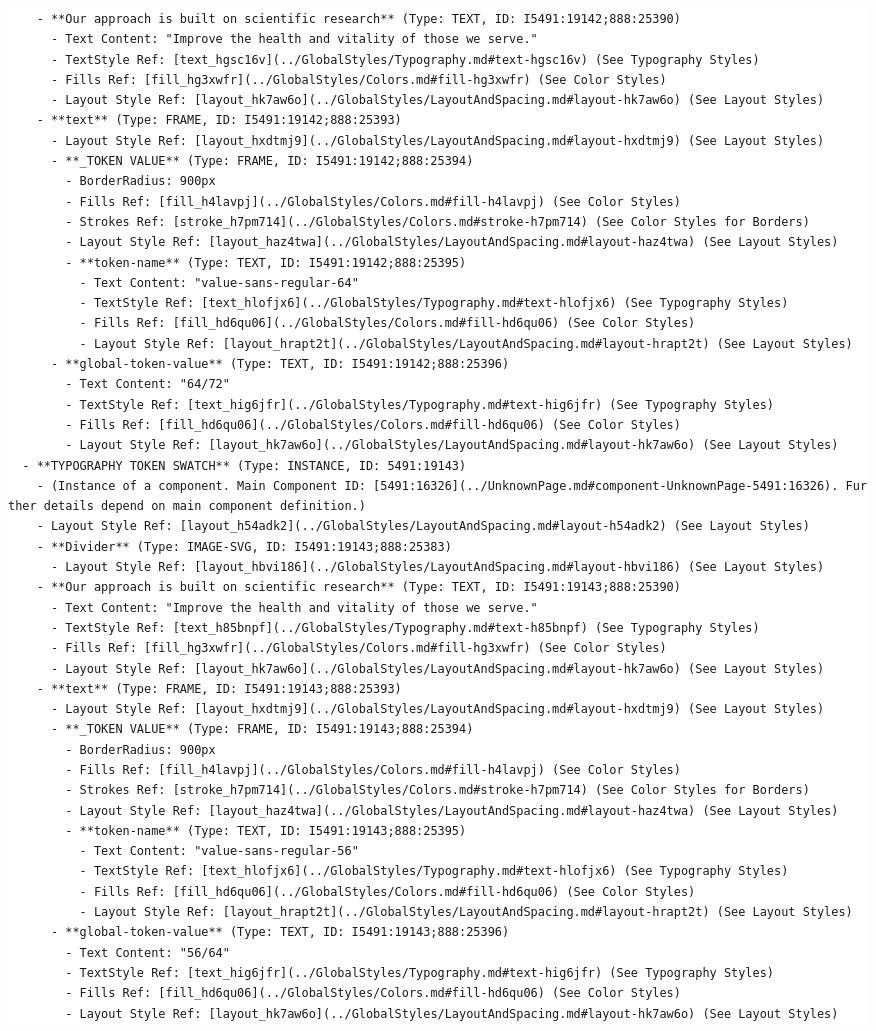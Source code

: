         - **Our approach is built on scientific research** (Type: TEXT, ID: I5491:19142;888:25390)
          - Text Content: "Improve the health and vitality of those we serve."
          - TextStyle Ref: [text_hgsc16v](../GlobalStyles/Typography.md#text-hgsc16v) (See Typography Styles)
          - Fills Ref: [fill_hg3xwfr](../GlobalStyles/Colors.md#fill-hg3xwfr) (See Color Styles)
          - Layout Style Ref: [layout_hk7aw6o](../GlobalStyles/LayoutAndSpacing.md#layout-hk7aw6o) (See Layout Styles)
        - **text** (Type: FRAME, ID: I5491:19142;888:25393)
          - Layout Style Ref: [layout_hxdtmj9](../GlobalStyles/LayoutAndSpacing.md#layout-hxdtmj9) (See Layout Styles)
          - **_TOKEN VALUE** (Type: FRAME, ID: I5491:19142;888:25394)
            - BorderRadius: 900px
            - Fills Ref: [fill_h4lavpj](../GlobalStyles/Colors.md#fill-h4lavpj) (See Color Styles)
            - Strokes Ref: [stroke_h7pm714](../GlobalStyles/Colors.md#stroke-h7pm714) (See Color Styles for Borders)
            - Layout Style Ref: [layout_haz4twa](../GlobalStyles/LayoutAndSpacing.md#layout-haz4twa) (See Layout Styles)
            - **token-name** (Type: TEXT, ID: I5491:19142;888:25395)
              - Text Content: "value-sans-regular-64"
              - TextStyle Ref: [text_hlofjx6](../GlobalStyles/Typography.md#text-hlofjx6) (See Typography Styles)
              - Fills Ref: [fill_hd6qu06](../GlobalStyles/Colors.md#fill-hd6qu06) (See Color Styles)
              - Layout Style Ref: [layout_hrapt2t](../GlobalStyles/LayoutAndSpacing.md#layout-hrapt2t) (See Layout Styles)
          - **global-token-value** (Type: TEXT, ID: I5491:19142;888:25396)
            - Text Content: "64/72"
            - TextStyle Ref: [text_hig6jfr](../GlobalStyles/Typography.md#text-hig6jfr) (See Typography Styles)
            - Fills Ref: [fill_hd6qu06](../GlobalStyles/Colors.md#fill-hd6qu06) (See Color Styles)
            - Layout Style Ref: [layout_hk7aw6o](../GlobalStyles/LayoutAndSpacing.md#layout-hk7aw6o) (See Layout Styles)
      - **TYPOGRAPHY TOKEN SWATCH** (Type: INSTANCE, ID: 5491:19143)
        - (Instance of a component. Main Component ID: [5491:16326](../UnknownPage.md#component-UnknownPage-5491:16326). Further details depend on main component definition.)
        - Layout Style Ref: [layout_h54adk2](../GlobalStyles/LayoutAndSpacing.md#layout-h54adk2) (See Layout Styles)
        - **Divider** (Type: IMAGE-SVG, ID: I5491:19143;888:25383)
          - Layout Style Ref: [layout_hbvi186](../GlobalStyles/LayoutAndSpacing.md#layout-hbvi186) (See Layout Styles)
        - **Our approach is built on scientific research** (Type: TEXT, ID: I5491:19143;888:25390)
          - Text Content: "Improve the health and vitality of those we serve."
          - TextStyle Ref: [text_h85bnpf](../GlobalStyles/Typography.md#text-h85bnpf) (See Typography Styles)
          - Fills Ref: [fill_hg3xwfr](../GlobalStyles/Colors.md#fill-hg3xwfr) (See Color Styles)
          - Layout Style Ref: [layout_hk7aw6o](../GlobalStyles/LayoutAndSpacing.md#layout-hk7aw6o) (See Layout Styles)
        - **text** (Type: FRAME, ID: I5491:19143;888:25393)
          - Layout Style Ref: [layout_hxdtmj9](../GlobalStyles/LayoutAndSpacing.md#layout-hxdtmj9) (See Layout Styles)
          - **_TOKEN VALUE** (Type: FRAME, ID: I5491:19143;888:25394)
            - BorderRadius: 900px
            - Fills Ref: [fill_h4lavpj](../GlobalStyles/Colors.md#fill-h4lavpj) (See Color Styles)
            - Strokes Ref: [stroke_h7pm714](../GlobalStyles/Colors.md#stroke-h7pm714) (See Color Styles for Borders)
            - Layout Style Ref: [layout_haz4twa](../GlobalStyles/LayoutAndSpacing.md#layout-haz4twa) (See Layout Styles)
            - **token-name** (Type: TEXT, ID: I5491:19143;888:25395)
              - Text Content: "value-sans-regular-56"
              - TextStyle Ref: [text_hlofjx6](../GlobalStyles/Typography.md#text-hlofjx6) (See Typography Styles)
              - Fills Ref: [fill_hd6qu06](../GlobalStyles/Colors.md#fill-hd6qu06) (See Color Styles)
              - Layout Style Ref: [layout_hrapt2t](../GlobalStyles/LayoutAndSpacing.md#layout-hrapt2t) (See Layout Styles)
          - **global-token-value** (Type: TEXT, ID: I5491:19143;888:25396)
            - Text Content: "56/64"
            - TextStyle Ref: [text_hig6jfr](../GlobalStyles/Typography.md#text-hig6jfr) (See Typography Styles)
            - Fills Ref: [fill_hd6qu06](../GlobalStyles/Colors.md#fill-hd6qu06) (See Color Styles)
            - Layout Style Ref: [layout_hk7aw6o](../GlobalStyles/LayoutAndSpacing.md#layout-hk7aw6o) (See Layout Styles)